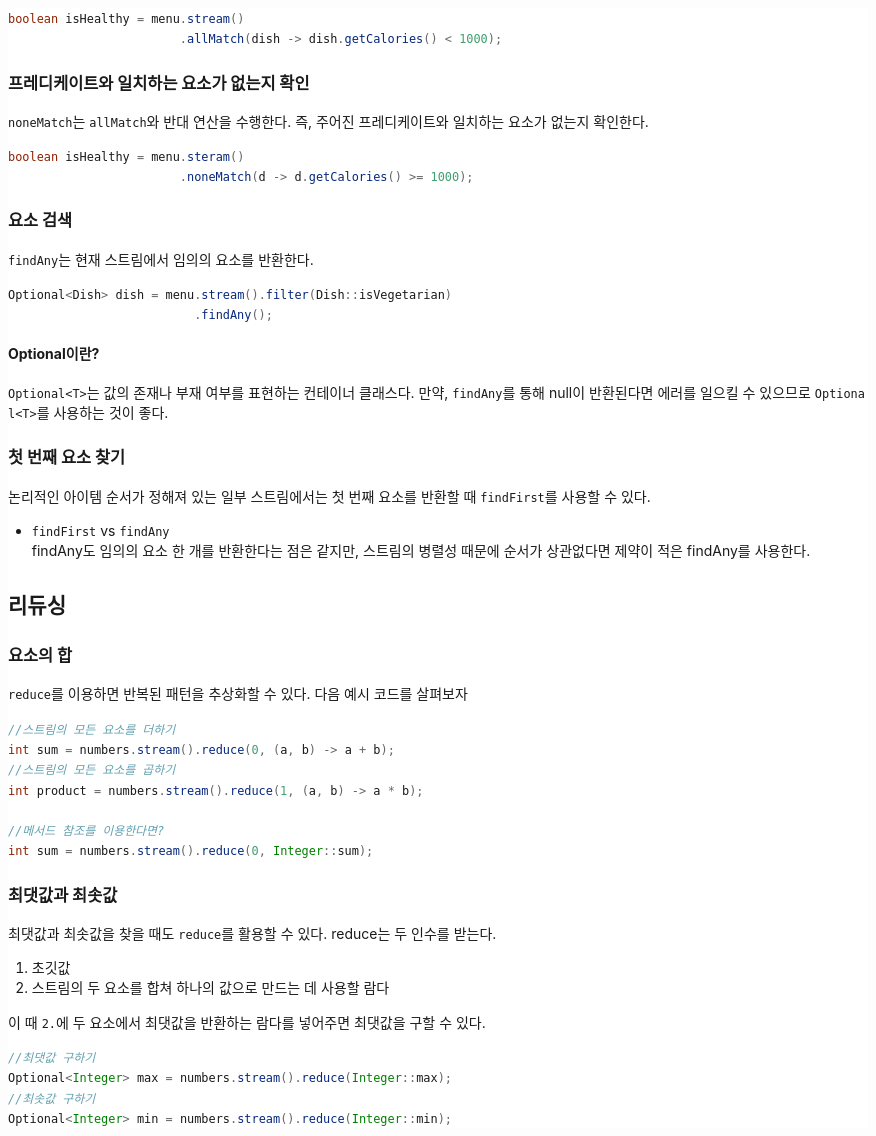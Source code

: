 ```java
boolean isHealthy = menu.stream()
                        .allMatch(dish -> dish.getCalories() < 1000);
```
### 프레디케이트와 일치하는 요소가 없는지 확인
`noneMatch`는 `allMatch`와 반대 연산을 수행한다. 즉, 주어진 프레디케이트와 일치하는 요소가 없는지 확인한다.
```java
boolean isHealthy = menu.steram()
                        .noneMatch(d -> d.getCalories() >= 1000);
```
### 요소 검색
`findAny`는 현재 스트림에서 임의의 요소를 반환한다.
```java
Optional<Dish> dish = menu.stream().filter(Dish::isVegetarian)
                          .findAny();
```
#### Optional이란?
`Optional<T>`는 값의 존재나 부재 여부를 표현하는 컨테이너 클래스다.
만약, `findAny`를 통해 null이 반환된다면 에러를 일으킬 수 있으므로 `Optional<T>`를 사용하는 것이 좋다.
### 첫 번째 요소 찾기
논리적인 아이템 순서가 정해져 있는 일부 스트림에서는 첫 번째 요소를 반환할 때 `findFirst`를 사용할 수 있다.  
- `findFirst` vs `findAny`  
  findAny도 임의의 요소 한 개를 반환한다는 점은 같지만, 스트림의 병렬성 때문에 순서가 상관없다면 제약이 적은 findAny를 사용한다.

## 리듀싱
### 요소의 합
`reduce`를 이용하면 반복된 패턴을 추상화할 수 있다. 다음 예시 코드를 살펴보자
```java
//스트림의 모든 요소를 더하기
int sum = numbers.stream().reduce(0, (a, b) -> a + b);
//스트림의 모든 요소를 곱하기
int product = numbers.stream().reduce(1, (a, b) -> a * b);

//메서드 참조를 이용한다면?
int sum = numbers.stream().reduce(0, Integer::sum);
```
### 최댓값과 최솟값
최댓값과 최솟값을 찾을 때도 `reduce`를 활용할 수 있다. reduce는 두 인수를 받는다.
1. 초깃값
2. 스트림의 두 요소를 합쳐 하나의 값으로 만드는 데 사용할 람다  

이 때 `2.`에 두 요소에서 최댓값을 반환하는 람다를 넣어주면 최댓값을 구할 수 있다.
```java
//최댓값 구하기
Optional<Integer> max = numbers.stream().reduce(Integer::max);
//최솟값 구하기
Optional<Integer> min = numbers.stream().reduce(Integer::min);
```

